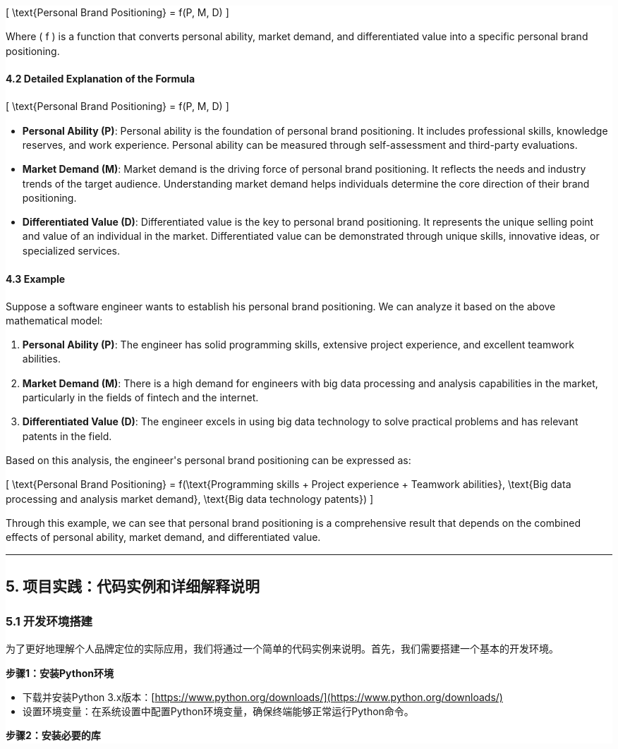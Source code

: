 \[ \text{Personal Brand Positioning} = f(P, M, D) \]

Where \( f \) is a function that converts personal ability, market demand, and differentiated value into a specific personal brand positioning.

#### 4.2 Detailed Explanation of the Formula

\[ \text{Personal Brand Positioning} = f(P, M, D) \]

- **Personal Ability (P)**: Personal ability is the foundation of personal brand positioning. It includes professional skills, knowledge reserves, and work experience. Personal ability can be measured through self-assessment and third-party evaluations.

- **Market Demand (M)**: Market demand is the driving force of personal brand positioning. It reflects the needs and industry trends of the target audience. Understanding market demand helps individuals determine the core direction of their brand positioning.

- **Differentiated Value (D)**: Differentiated value is the key to personal brand positioning. It represents the unique selling point and value of an individual in the market. Differentiated value can be demonstrated through unique skills, innovative ideas, or specialized services.

#### 4.3 Example

Suppose a software engineer wants to establish his personal brand positioning. We can analyze it based on the above mathematical model:

1. **Personal Ability (P)**: The engineer has solid programming skills, extensive project experience, and excellent teamwork abilities.

2. **Market Demand (M)**: There is a high demand for engineers with big data processing and analysis capabilities in the market, particularly in the fields of fintech and the internet.

3. **Differentiated Value (D)**: The engineer excels in using big data technology to solve practical problems and has relevant patents in the field.

Based on this analysis, the engineer's personal brand positioning can be expressed as:

\[ \text{Personal Brand Positioning} = f(\text{Programming skills + Project experience + Teamwork abilities}, \text{Big data processing and analysis market demand}, \text{Big data technology patents}) \]

Through this example, we can see that personal brand positioning is a comprehensive result that depends on the combined effects of personal ability, market demand, and differentiated value.

---

## 5. 项目实践：代码实例和详细解释说明

### 5.1 开发环境搭建

为了更好地理解个人品牌定位的实际应用，我们将通过一个简单的代码实例来说明。首先，我们需要搭建一个基本的开发环境。

**步骤1：安装Python环境**

- 下载并安装Python 3.x版本：[https://www.python.org/downloads/](https://www.python.org/downloads/)
- 设置环境变量：在系统设置中配置Python环境变量，确保终端能够正常运行Python命令。

**步骤2：安装必要的库**
